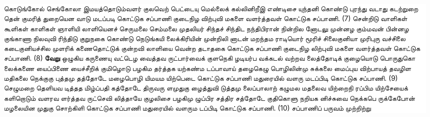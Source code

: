 கொடுங்கோல் செங்கோலா
இமயத்தொடும்வளர் குலவெற் பெட்டையு
மெல்லைக் கல்லினிறீஇ
எண்டிசை யுந்தனி கொண்டு புரந்து
வடாது கடற்றுறை தென்
குமரித் துறையென வாடு மடப்படி
கொட்டுக சப்பாணி
குடைநிழ விற்புவி மகளை வளர்த்தவள்
கொட்டுக சப்பாணி. (7)
சென்றிடு வாளிகள் கூளிகள் காளிகள்
ஞாளியி லாளியெனச்
செருமலை செம்மலை முதலியர் சிந்தச்
சிந்திட நந்திபிரான்
நின்றில னோடலு முன்னழ கும்மவன்
பின்னழ குங்காணா
நிலவுவி ரிந்திடு குறுநகை கொண்டு
நெடுங்கயி லைக்கிரியின்
முன்றிலி னாடன் மறந்தம ராடியொர்
மூரிச் சிலைகுனியா
முரிபுரு வச்சிலை கடைகுனியச்சில
முளரிக் கணைதொட்டுக்
குன்றவி லாளியை வென்ற தடாதகை
கொட்டுக சப்பாணி
குடைநிழ லிற்புவி மகளை வளர்த்தவள்
கொட்டுக சப்பாணி. (8)
**வேறு**
ஒழுகிய கருணையு வட்டெழ
வைத்தவ ருட்பார்வைக்
குளநெகி ழடியர்ப வக்கடல்
வற்றவ லைத்தோடிக்
குழையொடு பொருதுகொ லைக்கணை
யைப்பிணை யைச்சீறிக்
குமிழொடு பழகிம தர்த்தக
யற்கண்ம டப்பாவாய்
தழைகெழு பொழிலின்மு சுக்கலை
மைப்புய விற்பாயத்
தவழிள மதிகலை நெக்குகு
புத்தமு தத்தோடே
மழைபொழி யிமயம யிற்பெடை
கொட்டுக சப்பாணி
மதுரையில் வளரு மடப்பிடி
கொட்டுக சப்பாணி. (9)
செழுமறை தெளியவ டித்தத
மிழ்ப்பதி கத்தோடே
திருவரு ளமுதுகு ழைத்துவி
டுத்தமு லைப்பாலாற்
கழுமல மதலைவ யிற்றைநி
ரப்பிம யிற்சேயைக்
களிறொடும் வளரவ ளர்த்தவ
ருட்செவி லித்தாயே
குழலிசை பழகிமு ழுப்பிர
சத்திர சத்தோடே
குதிகொளு நறியக னிச்சுவை
நெக்கபெ ருக்கேபோன்
மழலையின முதுகு சொற்கிளி
கொட்டுக சப்பாணி
மதுரையில் வளரும டப்பிடி
கொட்டுக சப்பாணி. (10)
சப்பாணிப் பருவம் முற்றிற்று
[]()
